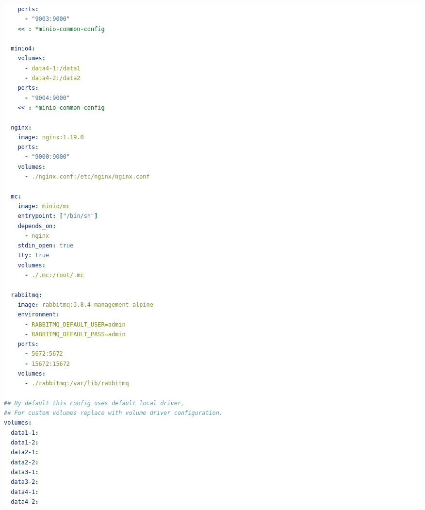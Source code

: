 ```yaml
    ports:
      - "9003:9000"
    << : *minio-common-config

  minio4:
    volumes:
      - data4-1:/data1
      - data4-2:/data2
    ports:
      - "9004:9000"
    << : *minio-common-config

  nginx:
    image: nginx:1.19.0
    ports:
      - "9000:9000"
    volumes:
      - ./nginx.conf:/etc/nginx/nginx.conf

  mc:
    image: minio/mc
    entrypoint: ["/bin/sh"]
    depends_on:
      - nginx
    stdin_open: true
    tty: true
    volumes:
      - ./.mc:/root/.mc

  rabbitmq:
    image: rabbitmq:3.8.4-management-alpine
    environment:
      - RABBITMQ_DEFAULT_USER=admin
      - RABBITMQ_DEFAULT_PASS=admin
    ports:
      - 5672:5672
      - 15672:15672
    volumes:
      - ./rabbitmq:/var/lib/rabbitmq

## By default this config uses default local driver,
## For custom volumes replace with volume driver configuration.
volumes:
  data1-1:
  data1-2:
  data2-1:
  data2-2:
  data3-1:
  data3-2:
  data4-1:
  data4-2:
```
